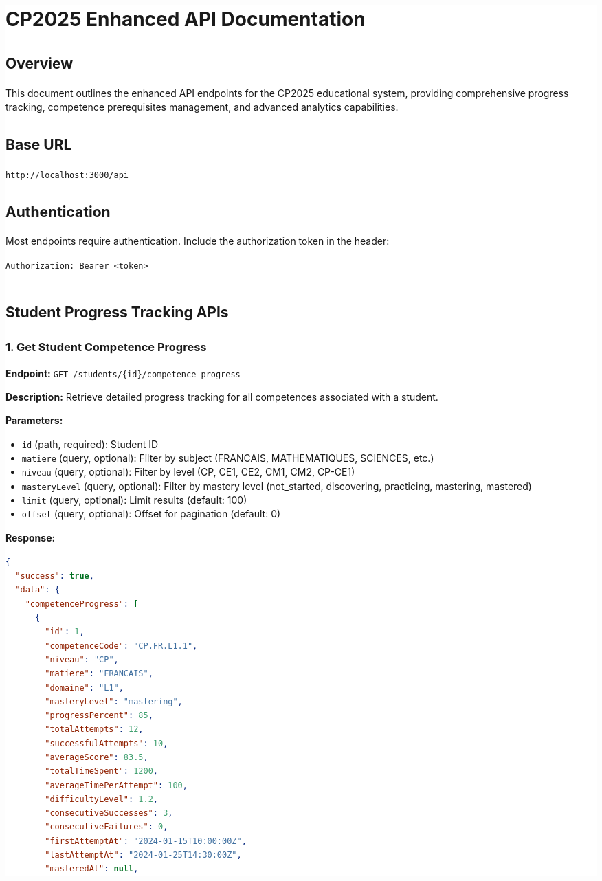 # CP2025 Enhanced API Documentation

## Overview

This document outlines the enhanced API endpoints for the CP2025 educational system, providing comprehensive progress tracking, competence prerequisites management, and advanced analytics capabilities.

## Base URL
```
http://localhost:3000/api
```

## Authentication
Most endpoints require authentication. Include the authorization token in the header:
```
Authorization: Bearer <token>
```

---

## Student Progress Tracking APIs

### 1. Get Student Competence Progress
**Endpoint:** `GET /students/{id}/competence-progress`

**Description:** Retrieve detailed progress tracking for all competences associated with a student.

**Parameters:**
- `id` (path, required): Student ID
- `matiere` (query, optional): Filter by subject (FRANCAIS, MATHEMATIQUES, SCIENCES, etc.)
- `niveau` (query, optional): Filter by level (CP, CE1, CE2, CM1, CM2, CP-CE1)
- `masteryLevel` (query, optional): Filter by mastery level (not_started, discovering, practicing, mastering, mastered)
- `limit` (query, optional): Limit results (default: 100)
- `offset` (query, optional): Offset for pagination (default: 0)

**Response:**
```json
{
  "success": true,
  "data": {
    "competenceProgress": [
      {
        "id": 1,
        "competenceCode": "CP.FR.L1.1",
        "niveau": "CP",
        "matiere": "FRANCAIS",
        "domaine": "L1",
        "masteryLevel": "mastering",
        "progressPercent": 85,
        "totalAttempts": 12,
        "successfulAttempts": 10,
        "averageScore": 83.5,
        "totalTimeSpent": 1200,
        "averageTimePerAttempt": 100,
        "difficultyLevel": 1.2,
        "consecutiveSuccesses": 3,
        "consecutiveFailures": 0,
        "firstAttemptAt": "2024-01-15T10:00:00Z",
        "lastAttemptAt": "2024-01-25T14:30:00Z",
        "masteredAt": null,
```